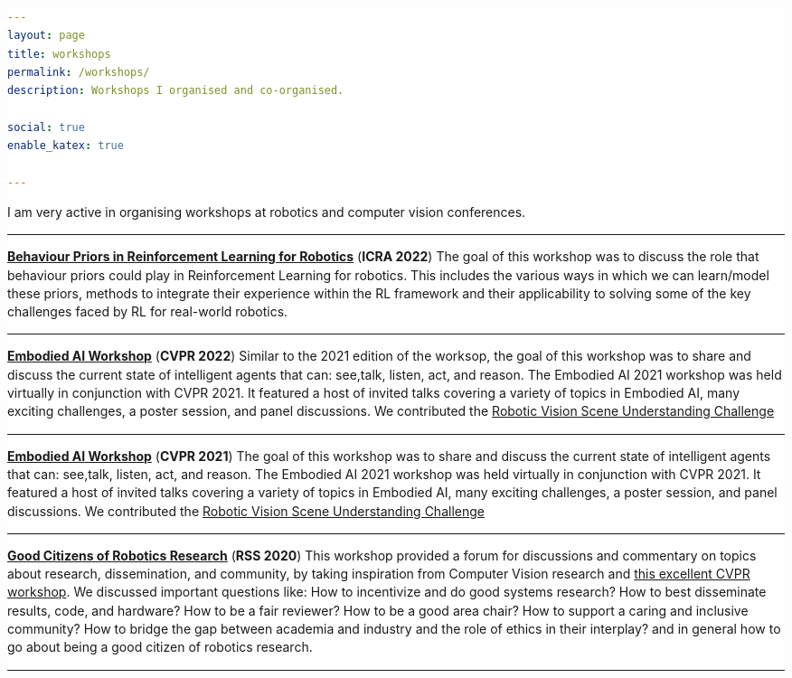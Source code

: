 ```yaml
---
layout: page
title: workshops
permalink: /workshops/
description: Workshops I organised and co-organised.

social: true
enable_katex: true

---
```


I am very active in organising workshops at robotics and computer vision conferences.

---

[**Behaviour Priors in Reinforcement Learning for Robotics**](https://sites.google.com/view/rlbp-icra2022/home) (**ICRA 2022**)
The goal of this workshop was to discuss the role that behaviour priors could play in Reinforcement Learning for robotics. This includes the various ways in which we can learn/model these priors, methods to integrate their experience within the RL framework and their applicability to solving some of the key challenges faced by RL for real-world robotics.

---

[**Embodied AI Workshop**](https://embodied-ai.org/cvpr2022) (**CVPR 2022**)
Similar to the 2021 edition of the worksop, the goal of this workshop was to share and discuss the current state of intelligent agents that can: see,talk, listen, act, and reason. The Embodied AI 2021 workshop was held virtually in conjunction with CVPR 2021. It featured a host of invited talks covering a variety of topics in Embodied AI, many exciting challenges, a poster session, and panel discussions. We contributed the [Robotic Vision Scene Understanding Challenge](http://cvpr2022.roboticvisionchallenge.org/)

---

[**Embodied AI Workshop**](https://embodied-ai.org/cvpr2021) (**CVPR 2021**)
The goal of this workshop was to share and discuss the current state of intelligent agents that can: see,talk, listen, act, and reason. The Embodied AI 2021 workshop was held virtually in conjunction with CVPR 2021. It featured a host of invited talks covering a variety of topics in Embodied AI, many exciting challenges, a poster session, and panel discussions. We contributed the [Robotic Vision Scene Understanding Challenge](http://cvpr2021.roboticvisionchallenge.org/)

---

[**Good Citizens of Robotics Research**](https://sites.google.com/view/rss20-gcr) (**RSS 2020**)
This workshop provided a forum for discussions and commentary on topics about research, dissemination, and community, by taking inspiration from Computer Vision research and [this excellent CVPR workshop](https://www.cc.gatech.edu/~parikh/citizenofcvpr/). We discussed important questions like: How to incentivize and do good systems research? How to best disseminate results, code, and hardware? How to be a fair reviewer? How to be a good area chair? How to support a caring and inclusive community? How to bridge the gap between academia and industry and the role of ethics in their interplay? and in general how to go about being a good citizen of robotics research.

---
